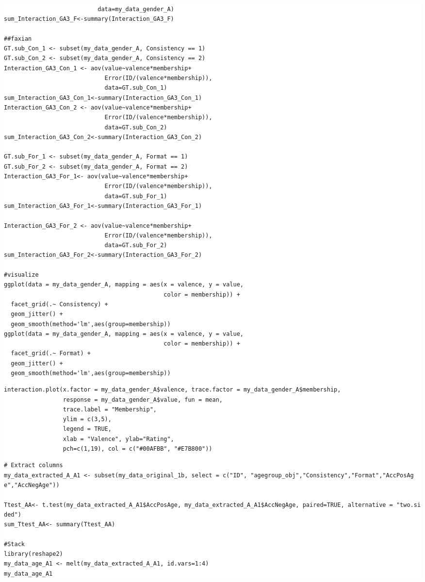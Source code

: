 ```{r Acc_gender, include = FALSE, result="axis"}
                           data=my_data_gender_A)
sum_Interaction_GA3_F<-summary(Interaction_GA3_F)

##faxian
GT.sub_Con_1 <- subset(my_data_gender_A, Consistency == 1)
GT.sub_Con_2 <- subset(my_data_gender_A, Consistency == 2)
Interaction_GA3_Con_1 <- aov(value~valence*membership+
                             Error(ID/(valence*membership)),
                             data=GT.sub_Con_1)
sum_Interaction_GA3_Con_1<-summary(Interaction_GA3_Con_1)
Interaction_GA3_Con_2 <- aov(value~valence*membership+
                             Error(ID/(valence*membership)),
                             data=GT.sub_Con_2)
sum_Interaction_GA3_Con_2<-summary(Interaction_GA3_Con_2)

GT.sub_For_1 <- subset(my_data_gender_A, Format == 1)
GT.sub_For_2 <- subset(my_data_gender_A, Format == 2)
Interaction_GA3_For_1<- aov(value~valence*membership+
                             Error(ID/(valence*membership)),
                             data=GT.sub_For_1)
sum_Interaction_GA3_For_1<-summary(Interaction_GA3_For_1)

Interaction_GA3_For_2 <- aov(value~valence*membership+
                             Error(ID/(valence*membership)),
                             data=GT.sub_For_2)
sum_Interaction_GA3_For_2<-summary(Interaction_GA3_For_2)

#visualize
ggplot(data = my_data_gender_A, mapping = aes(x = valence, y = value, 
                                              color = membership)) + 
  facet_grid(.~ Consistency) +
  geom_jitter() + 
  geom_smooth(method='lm',aes(group=membership))
ggplot(data = my_data_gender_A, mapping = aes(x = valence, y = value, 
                                              color = membership)) + 
  facet_grid(.~ Format) +
  geom_jitter() + 
  geom_smooth(method='lm',aes(group=membership))
```

```{r,  fig.width=6, fig.height=4, fig.cap="Interaction effect of valence and membership on the acceptability of gender-related claims."}
interaction.plot(x.factor = my_data_gender_A$valence, trace.factor = my_data_gender_A$membership, 
                 response = my_data_gender_A$value, fun = mean, 
                 trace.label = "Membership",
                 ylim = c(3,5),
                 legend = TRUE, 
                 xlab = "Valence", ylab="Rating",
                 pch=c(1,19), col = c("#00AFBB", "#E7B800"))   
```

```{r Acc_age, include = FALSE, result="axis"}
# Extract columns
my_data_extracted_A_A1 <- subset(my_data_original_1b, select = c("ID", "agegroup_obj","Consistency","Format","AccPosAge","AccNegAge"))

Ttest_AA<- t.test(my_data_extracted_A_A1$AccPosAge, my_data_extracted_A_A1$AccNegAge, paired=TRUE, alternative = "two.sided")
sum_Ttest_AA<- summary(Ttest_AA)

#Stack
library(reshape2)
my_data_age_A1 <- melt(my_data_extracted_A_A1, id.vars=1:4)
my_data_age_A1

```